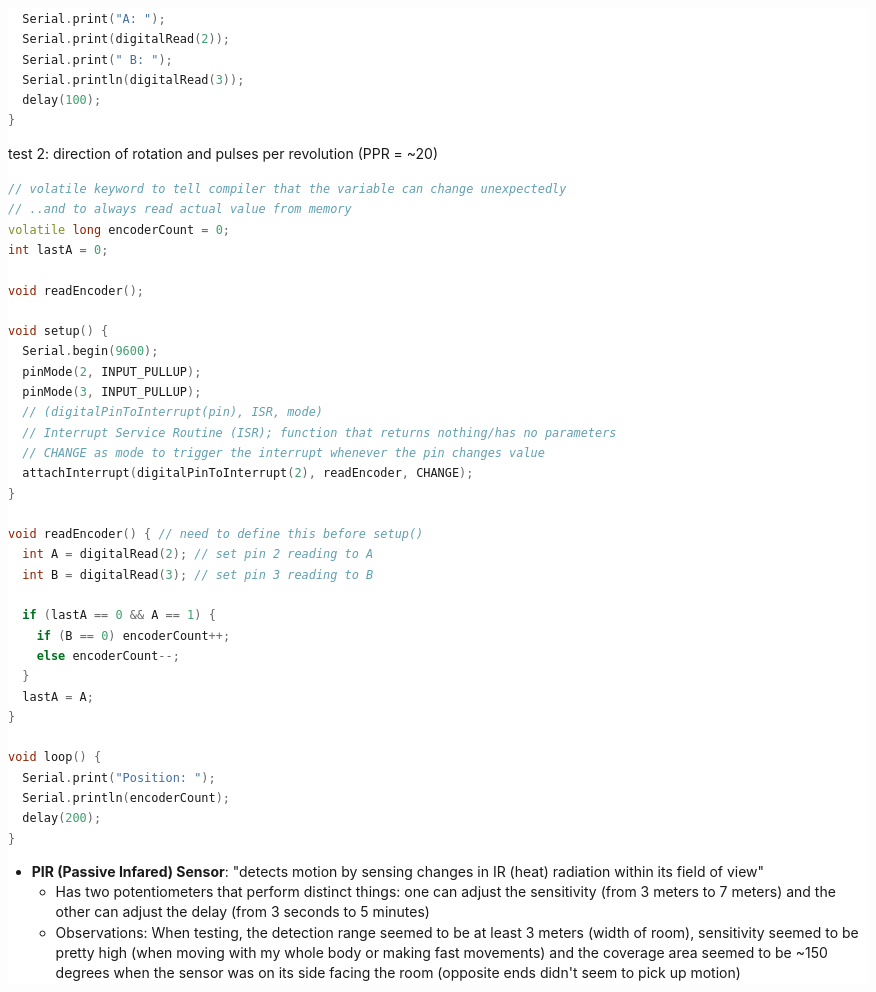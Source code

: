 ```c++
  Serial.print("A: ");
  Serial.print(digitalRead(2));
  Serial.print(" B: ");
  Serial.println(digitalRead(3));
  delay(100);
}
```

test 2: direction of rotation and pulses per revolution (PPR = ~20)
```c++
// volatile keyword to tell compiler that the variable can change unexpectedly
// ..and to always read actual value from memory
volatile long encoderCount = 0;
int lastA = 0;

void readEncoder();

void setup() {
  Serial.begin(9600);
  pinMode(2, INPUT_PULLUP);
  pinMode(3, INPUT_PULLUP);
  // (digitalPinToInterrupt(pin), ISR, mode)
  // Interrupt Service Routine (ISR); function that returns nothing/has no parameters
  // CHANGE as mode to trigger the interrupt whenever the pin changes value
  attachInterrupt(digitalPinToInterrupt(2), readEncoder, CHANGE);
}

void readEncoder() { // need to define this before setup()
  int A = digitalRead(2); // set pin 2 reading to A
  int B = digitalRead(3); // set pin 3 reading to B
  
  if (lastA == 0 && A == 1) {
    if (B == 0) encoderCount++;
    else encoderCount--;
  }
  lastA = A;
}

void loop() {
  Serial.print("Position: ");
  Serial.println(encoderCount);
  delay(200);
}
```

- **PIR (Passive Infared) Sensor**: "detects motion by sensing changes in IR (heat) radiation within its field of view"
  * Has two potentiometers that perform distinct things: one can adjust the sensitivity (from 3 meters to 7 meters) and the other can adjust the delay (from 3 seconds to 5 minutes)
  * Observations: When testing, the detection range seemed to be at least 3 meters (width of room), sensitivity seemed to be pretty high (when moving with my whole body or making fast movements) and the coverage area seemed to be ~150 degrees when the sensor was on its side facing the room (opposite ends didn't seem to pick up motion)
